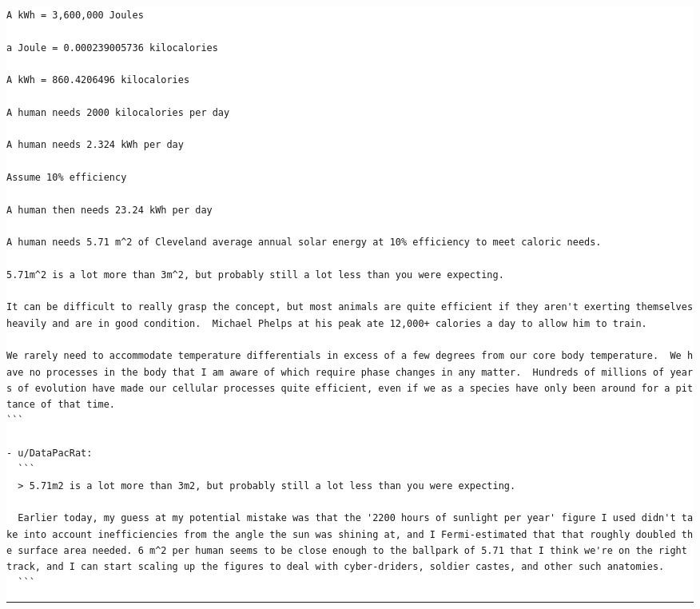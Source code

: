     A kWh = 3,600,000 Joules

    a Joule = 0.000239005736 kilocalories

    A kWh = 860.4206496 kilocalories

    A human needs 2000 kilocalories per day

    A human needs 2.324 kWh per day

    Assume 10% efficiency

    A human then needs 23.24 kWh per day

    A human needs 5.71 m^2 of Cleveland average annual solar energy at 10% efficiency to meet caloric needs.

    5.71m^2 is a lot more than 3m^2, but probably still a lot less than you were expecting.

    It can be difficult to really grasp the concept, but most animals are quite efficient if they aren't exerting themselves heavily and are in good condition.  Michael Phelps at his peak ate 12,000+ calories a day to allow him to train.

    We rarely need to accommodate temperature differentials in excess of a few degrees from our core body temperature.  We have no processes in the body that I am aware of which require phase changes in any matter.  Hundreds of millions of years of evolution have made our cellular processes quite efficient, even if we as a species have only been around for a pittance of that time.
    ```

    - u/DataPacRat:
      ```
      > 5.71m2 is a lot more than 3m2, but probably still a lot less than you were expecting.

      Earlier today, my guess at my potential mistake was that the '2200 hours of sunlight per year' figure I used didn't take into account inefficiencies from the angle the sun was shining at, and I Fermi-estimated that that roughly doubled the surface area needed. 6 m^2 per human seems to be close enough to the ballpark of 5.71 that I think we're on the right track, and I can start scaling up the figures to deal with cyber-driders, soldier castes, and other such anatomies.
      ```

---

